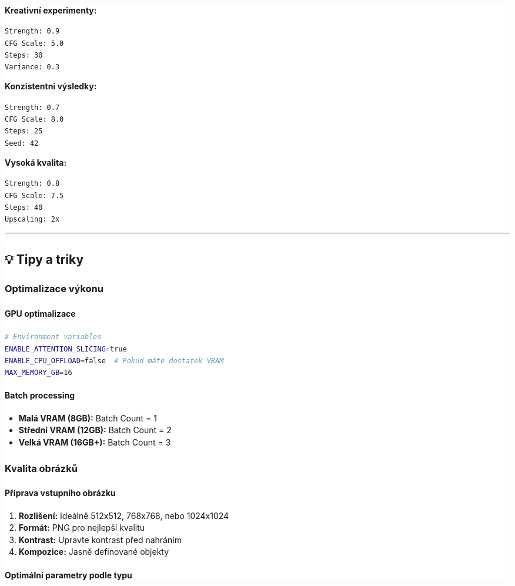**Kreativní experimenty:**
```
Strength: 0.9
CFG Scale: 5.0
Steps: 30
Variance: 0.3
```

**Konzistentní výsledky:**
```
Strength: 0.7
CFG Scale: 8.0
Steps: 25
Seed: 42
```

**Vysoká kvalita:**
```
Strength: 0.8
CFG Scale: 7.5
Steps: 40
Upscaling: 2x
```

---

## 💡 Tipy a triky

### Optimalizace výkonu

#### GPU optimalizace
```bash
# Environment variables
ENABLE_ATTENTION_SLICING=true
ENABLE_CPU_OFFLOAD=false  # Pokud máte dostatek VRAM
MAX_MEMORY_GB=16
```

#### Batch processing
- **Malá VRAM (8GB):** Batch Count = 1
- **Střední VRAM (12GB):** Batch Count = 2
- **Velká VRAM (16GB+):** Batch Count = 3

### Kvalita obrázků

#### Příprava vstupního obrázku
1. **Rozlišení:** Ideálně 512x512, 768x768, nebo 1024x1024
2. **Formát:** PNG pro nejlepší kvalitu
3. **Kontrast:** Upravte kontrast před nahráním
4. **Kompozice:** Jasně definované objekty

#### Optimální parametry podle typu
